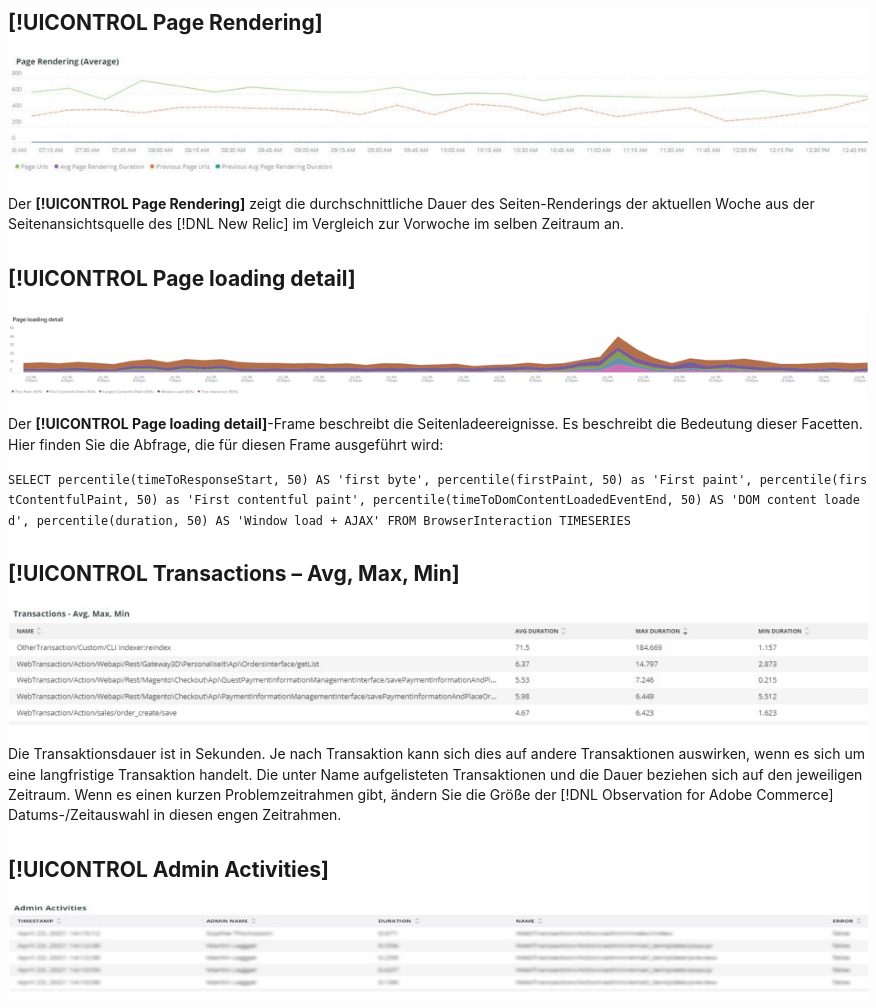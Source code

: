 ## [!UICONTROL Page Rendering]

![Seitenleistungsmetriken mit Rendering-Zeitanalyse](../../assets/tools/page-rendering.jpg)

Der **[!UICONTROL Page Rendering]** zeigt die durchschnittliche Dauer des Seiten-Renderings der aktuellen Woche aus der Seitenansichtsquelle des [!DNL New Relic] im Vergleich zur Vorwoche im selben Zeitraum an.

## [!UICONTROL Page loading detail]

![Detaillierte Leistungsaufschlüsselung beim Laden der Seite mit Ladezeitkomponenten](../../assets/tools/page-loading-detail.png)

Der **[!UICONTROL Page loading detail]**-Frame beschreibt die Seitenladeereignisse. Es beschreibt die Bedeutung dieser Facetten. Hier finden Sie die Abfrage, die für diesen Frame ausgeführt wird:

`SELECT percentile(timeToResponseStart, 50) AS 'first byte', percentile(firstPaint, 50) as 'First paint', percentile(firstContentfulPaint, 50) as 'First contentful paint', percentile(timeToDomContentLoadedEventEnd, 50) AS 'DOM content loaded', percentile(duration, 50) AS 'Window load + AJAX' FROM BrowserInteraction TIMESERIES`

## [!UICONTROL Transactions – Avg, Max, Min]

![Transaktionen - Durchschnitt, Maximum, Min](../../assets/tools/transactions-avg-max-min.jpg)

Die Transaktionsdauer ist in Sekunden. Je nach Transaktion kann sich dies auf andere Transaktionen auswirken, wenn es sich um eine langfristige Transaktion handelt. Die unter Name aufgelisteten Transaktionen und die Dauer beziehen sich auf den jeweiligen Zeitraum. Wenn es einen kurzen Problemzeitrahmen gibt, ändern Sie die Größe der [!DNL Observation for Adobe Commerce] Datums-/Zeitauswahl in diesen engen Zeitrahmen.

## [!UICONTROL Admin Activities]

![Admin-Aktivitäten](../../assets/tools/admin-activities.jpg)
